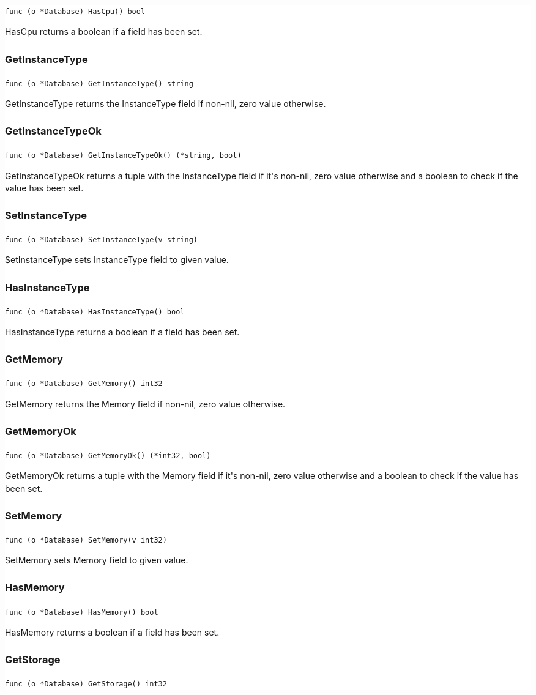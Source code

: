 `func (o *Database) HasCpu() bool`

HasCpu returns a boolean if a field has been set.

### GetInstanceType

`func (o *Database) GetInstanceType() string`

GetInstanceType returns the InstanceType field if non-nil, zero value otherwise.

### GetInstanceTypeOk

`func (o *Database) GetInstanceTypeOk() (*string, bool)`

GetInstanceTypeOk returns a tuple with the InstanceType field if it's non-nil, zero value otherwise
and a boolean to check if the value has been set.

### SetInstanceType

`func (o *Database) SetInstanceType(v string)`

SetInstanceType sets InstanceType field to given value.

### HasInstanceType

`func (o *Database) HasInstanceType() bool`

HasInstanceType returns a boolean if a field has been set.

### GetMemory

`func (o *Database) GetMemory() int32`

GetMemory returns the Memory field if non-nil, zero value otherwise.

### GetMemoryOk

`func (o *Database) GetMemoryOk() (*int32, bool)`

GetMemoryOk returns a tuple with the Memory field if it's non-nil, zero value otherwise
and a boolean to check if the value has been set.

### SetMemory

`func (o *Database) SetMemory(v int32)`

SetMemory sets Memory field to given value.

### HasMemory

`func (o *Database) HasMemory() bool`

HasMemory returns a boolean if a field has been set.

### GetStorage

`func (o *Database) GetStorage() int32`
